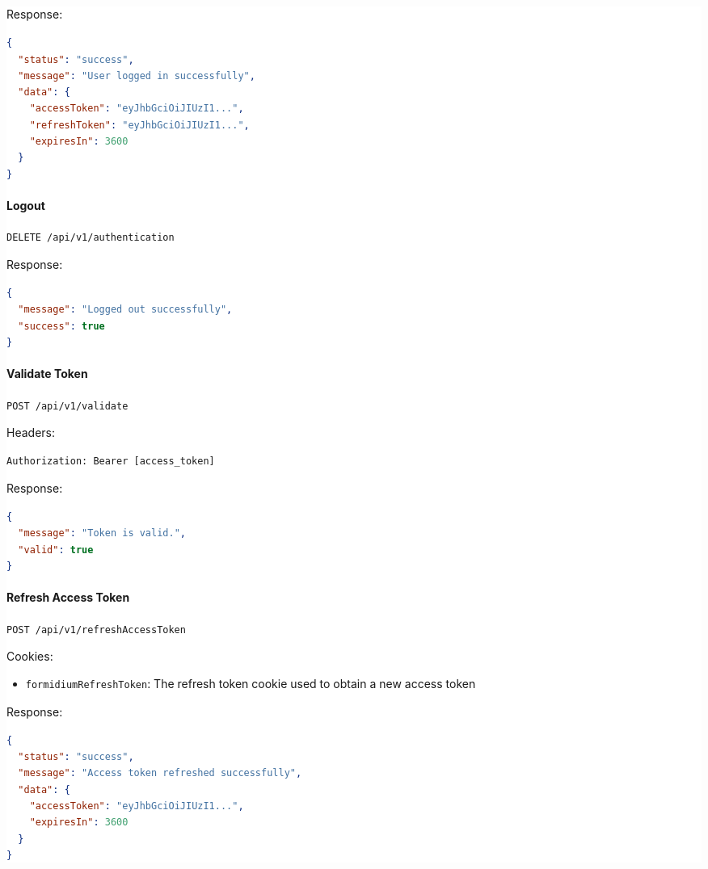 Response:
```json
{
  "status": "success",
  "message": "User logged in successfully",
  "data": {
    "accessToken": "eyJhbGciOiJIUzI1...",
    "refreshToken": "eyJhbGciOiJIUzI1...",
    "expiresIn": 3600
  }
}
```

#### Logout

```
DELETE /api/v1/authentication
```

Response:
```json
{
  "message": "Logged out successfully",
  "success": true
}
```

#### Validate Token

```
POST /api/v1/validate
```

Headers:
```
Authorization: Bearer [access_token]
```

Response:
```json
{
  "message": "Token is valid.",
  "valid": true
}
```

#### Refresh Access Token

```
POST /api/v1/refreshAccessToken
```

Cookies:
- `formidiumRefreshToken`: The refresh token cookie used to obtain a new access token

Response:
```json
{
  "status": "success",
  "message": "Access token refreshed successfully",
  "data": {
    "accessToken": "eyJhbGciOiJIUzI1...",
    "expiresIn": 3600
  }
}
```
